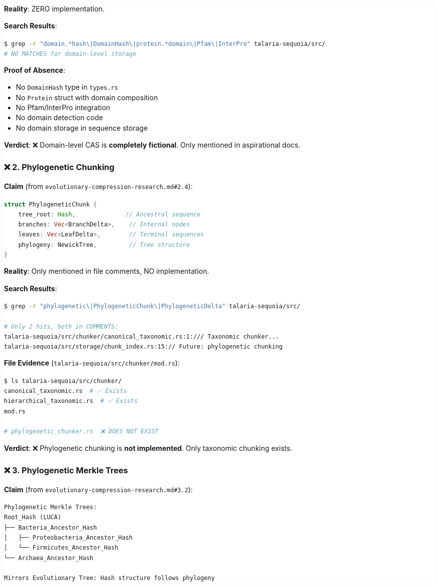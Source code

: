 **Reality**: ZERO implementation.

**Search Results**:
```bash
$ grep -r "domain.*hash\|DomainHash\|protein.*domain\|Pfam\|InterPro" talaria-sequoia/src/
# NO MATCHES for domain-level storage
```

**Proof of Absence**:
- No `DomainHash` type in `types.rs`
- No `Protein` struct with domain composition
- No Pfam/InterPro integration
- No domain detection code
- No domain storage in sequence storage

**Verdict**: ❌ Domain-level CAS is **completely fictional**. Only mentioned in aspirational docs.

### ❌ 2. Phylogenetic Chunking

**Claim** (from `evolutionary-compression-research.md#2.4`):
```rust
struct PhylogeneticChunk {
    tree_root: Hash,              // Ancestral sequence
    branches: Vec<BranchDelta>,    // Internal nodes
    leaves: Vec<LeafDelta>,        // Terminal sequences
    phylogeny: NewickTree,         // Tree structure
}
```

**Reality**: Only mentioned in file comments, NO implementation.

**Search Results**:
```bash
$ grep -r "phylogenetic\|PhylogeneticChunk\|PhylogeneticDelta" talaria-sequoia/src/

# Only 2 hits, both in COMMENTS:
talaria-sequoia/src/chunker/canonical_taxonomic.rs:1:/// Taxonomic chunker...
talaria-sequoia/src/storage/chunk_index.rs:15:// Future: phylogenetic chunking
```

**File Evidence** (`talaria-sequoia/src/chunker/mod.rs`):
```bash
$ ls talaria-sequoia/src/chunker/
canonical_taxonomic.rs  # ✅ Exists
hierarchical_taxonomic.rs  # ✅ Exists
mod.rs

# phylogenetic_chunker.rs  ❌ DOES NOT EXIST
```

**Verdict**: ❌ Phylogenetic chunking is **not implemented**. Only taxonomic chunking exists.

### ❌ 3. Phylogenetic Merkle Trees

**Claim** (from `evolutionary-compression-research.md#3.2`):
```
Phylogenetic Merkle Trees:
Root_Hash (LUCA)
├── Bacteria_Ancestor_Hash
│   ├── Proteobacteria_Ancestor_Hash
│   └── Firmicutes_Ancestor_Hash
└── Archaea_Ancestor_Hash

Mirrors Evolutionary Tree: Hash structure follows phylogeny
```
